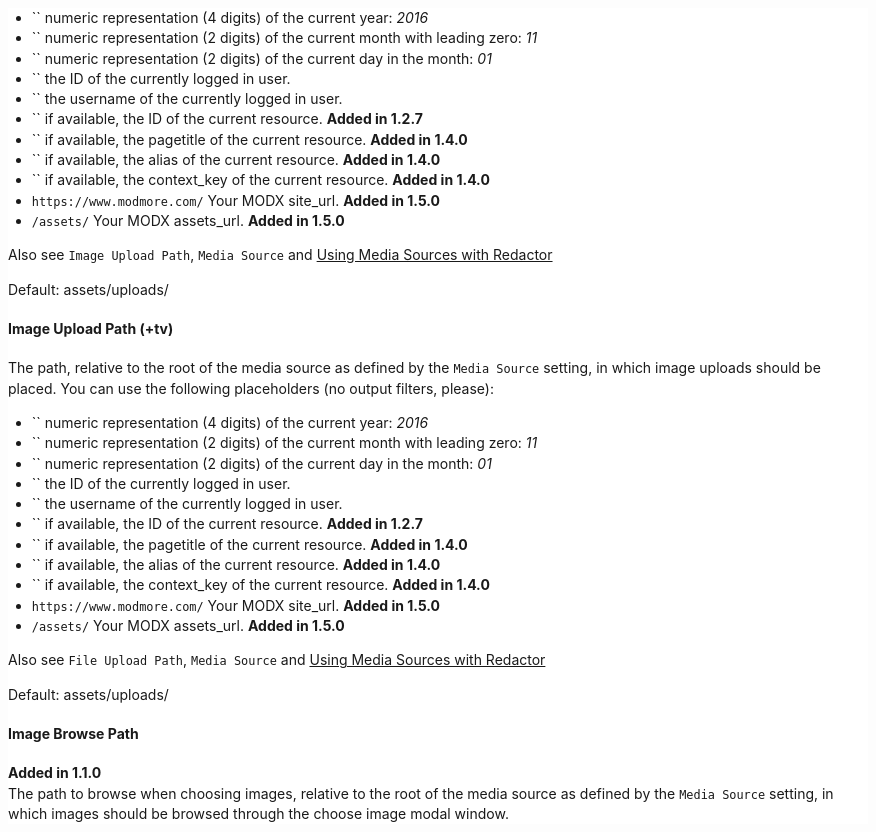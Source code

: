 - `` numeric representation (4 digits) of the current year: _2016_
- `` numeric representation (2 digits) of the current month with leading zero: _11_
- `` numeric representation (2 digits) of the current day in the month: _01_
- `` the ID of the currently logged in user.
- `` the username of the currently logged in user.
- `` if available, the ID of the current resource. **Added in 1.2.7**
- `` if available, the pagetitle of the current resource. **Added in 1.4.0**
- `` if available, the alias of the current resource. **Added in 1.4.0**
- `` if available, the context\_key of the current resource. **Added in 1.4.0**
- `https://www.modmore.com/` Your MODX site\_url. **Added in 1.5.0**
- `/assets/` Your MODX assets\_url. **Added in 1.5.0**

Also see `Image Upload Path`, `Media Source` and [Using Media Sources with Redactor](https://www.modmore.com/extras/redactor/documentation/media-sources/)



Default: assets/uploads/




#### Image Upload Path (+tv)



The path, relative to the root of the media source as defined by the `Media Source` setting, in which image uploads should be placed. You can use the following placeholders (no output filters, please):

- `` numeric representation (4 digits) of the current year: _2016_
- `` numeric representation (2 digits) of the current month with leading zero: _11_
- `` numeric representation (2 digits) of the current day in the month: _01_
- `` the ID of the currently logged in user.
- `` the username of the currently logged in user.
- `` if available, the ID of the current resource. **Added in 1.2.7**
- `` if available, the pagetitle of the current resource. **Added in 1.4.0**
- `` if available, the alias of the current resource. **Added in 1.4.0**
- `` if available, the context\_key of the current resource. **Added in 1.4.0**
- `https://www.modmore.com/` Your MODX site\_url. **Added in 1.5.0**
- `/assets/` Your MODX assets\_url. **Added in 1.5.0**

Also see `File Upload Path`, `Media Source` and [Using Media Sources with Redactor](https://www.modmore.com/extras/redactor/documentation/media-sources/)



Default: assets/uploads/




#### Image Browse Path 



**Added in 1.1.0**  
The path to browse when choosing images, relative to the root of the media source as defined by the `Media Source` setting, in which images should be browsed through the choose image modal window.


